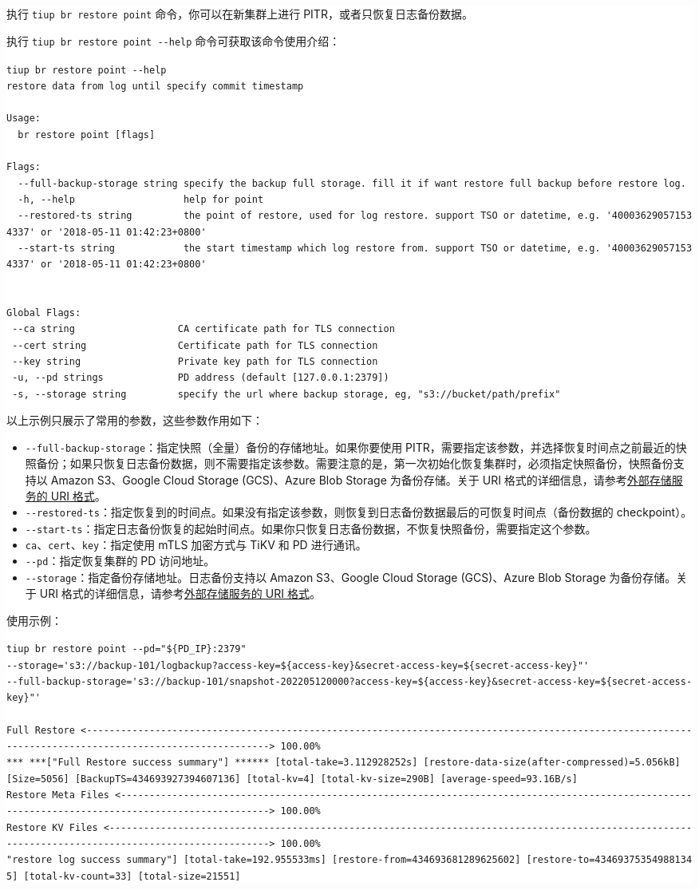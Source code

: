 执行 `tiup br restore point` 命令，你可以在新集群上进行 PITR，或者只恢复日志备份数据。

执行 `tiup br restore point --help` 命令可获取该命令使用介绍：

```shell
tiup br restore point --help
restore data from log until specify commit timestamp

Usage:
  br restore point [flags]

Flags:
  --full-backup-storage string specify the backup full storage. fill it if want restore full backup before restore log.
  -h, --help                   help for point
  --restored-ts string         the point of restore, used for log restore. support TSO or datetime, e.g. '400036290571534337' or '2018-05-11 01:42:23+0800'
  --start-ts string            the start timestamp which log restore from. support TSO or datetime, e.g. '400036290571534337' or '2018-05-11 01:42:23+0800'


Global Flags:
 --ca string                  CA certificate path for TLS connection
 --cert string                Certificate path for TLS connection
 --key string                 Private key path for TLS connection
 -u, --pd strings             PD address (default [127.0.0.1:2379])
 -s, --storage string         specify the url where backup storage, eg, "s3://bucket/path/prefix"
```

以上示例只展示了常用的参数，这些参数作用如下：

- `--full-backup-storage`：指定快照（全量）备份的存储地址。如果你要使用 PITR，需要指定该参数，并选择恢复时间点之前最近的快照备份；如果只恢复日志备份数据，则不需要指定该参数。需要注意的是，第一次初始化恢复集群时，必须指定快照备份，快照备份支持以 Amazon S3、Google Cloud Storage (GCS)、Azure Blob Storage 为备份存储。关于 URI 格式的详细信息，请参考[外部存储服务的 URI 格式](/external-storage-uri.md)。
- `--restored-ts`：指定恢复到的时间点。如果没有指定该参数，则恢复到日志备份数据最后的可恢复时间点（备份数据的 checkpoint）。
- `--start-ts`：指定日志备份恢复的起始时间点。如果你只恢复日志备份数据，不恢复快照备份，需要指定这个参数。
- `ca`、`cert`、`key`：指定使用 mTLS 加密方式与 TiKV 和 PD 进行通讯。
- `--pd`：指定恢复集群的 PD 访问地址。
- `--storage`：指定备份存储地址。日志备份支持以 Amazon S3、Google Cloud Storage (GCS)、Azure Blob Storage 为备份存储。关于 URI 格式的详细信息，请参考[外部存储服务的 URI 格式](/external-storage-uri.md)。

使用示例：

```shell
tiup br restore point --pd="${PD_IP}:2379"
--storage='s3://backup-101/logbackup?access-key=${access-key}&secret-access-key=${secret-access-key}"'
--full-backup-storage='s3://backup-101/snapshot-202205120000?access-key=${access-key}&secret-access-key=${secret-access-key}"'

Full Restore <--------------------------------------------------------------------------------------------------------------------------------------------------------> 100.00%
*** ***["Full Restore success summary"] ****** [total-take=3.112928252s] [restore-data-size(after-compressed)=5.056kB] [Size=5056] [BackupTS=434693927394607136] [total-kv=4] [total-kv-size=290B] [average-speed=93.16B/s]
Restore Meta Files <--------------------------------------------------------------------------------------------------------------------------------------------------> 100.00%
Restore KV Files <----------------------------------------------------------------------------------------------------------------------------------------------------> 100.00%
"restore log success summary"] [total-take=192.955533ms] [restore-from=434693681289625602] [restore-to=434693753549881345] [total-kv-count=33] [total-size=21551]
```
